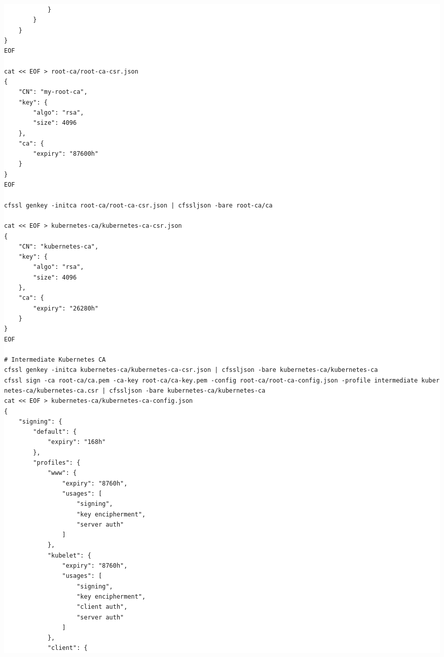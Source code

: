                 }
            }
        }
    }
    EOF

    cat << EOF > root-ca/root-ca-csr.json
    {
        "CN": "my-root-ca",
        "key": {
            "algo": "rsa",
            "size": 4096
        },
        "ca": {
            "expiry": "87600h"
        }
    }
    EOF

    cfssl genkey -initca root-ca/root-ca-csr.json | cfssljson -bare root-ca/ca

    cat << EOF > kubernetes-ca/kubernetes-ca-csr.json
    {
        "CN": "kubernetes-ca",
        "key": {
            "algo": "rsa",
            "size": 4096
        },
        "ca": {
            "expiry": "26280h"
        }
    }
    EOF

    # Intermediate Kubernetes CA
    cfssl genkey -initca kubernetes-ca/kubernetes-ca-csr.json | cfssljson -bare kubernetes-ca/kubernetes-ca
    cfssl sign -ca root-ca/ca.pem -ca-key root-ca/ca-key.pem -config root-ca/root-ca-config.json -profile intermediate kubernetes-ca/kubernetes-ca.csr | cfssljson -bare kubernetes-ca/kubernetes-ca
    cat << EOF > kubernetes-ca/kubernetes-ca-config.json
    {
        "signing": {
            "default": {
                "expiry": "168h"
            },
            "profiles": {
                "www": {
                    "expiry": "8760h",
                    "usages": [
                        "signing",
                        "key encipherment",
                        "server auth"
                    ]
                },
                "kubelet": {
                    "expiry": "8760h",
                    "usages": [
                        "signing",
                        "key encipherment",
                        "client auth",
                        "server auth"
                    ]
                },
                "client": {